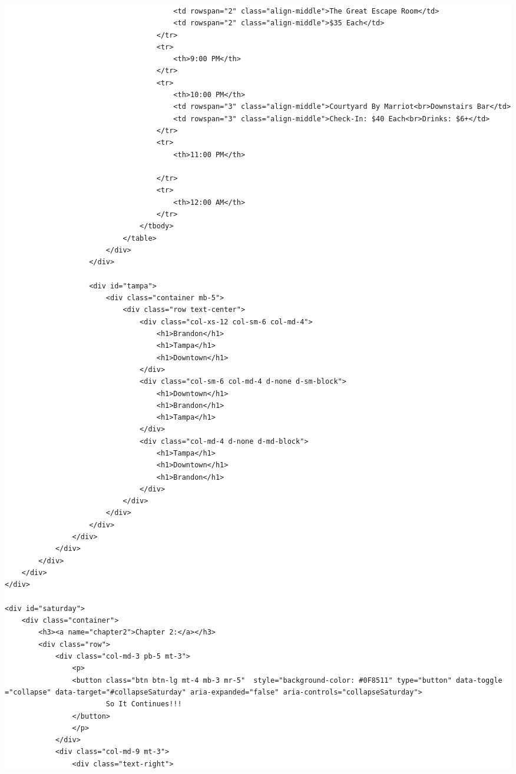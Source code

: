 		    								<td rowspan="2" class="align-middle">The Great Escape Room</td>
		    								<td rowspan="2" class="align-middle">$35 Each</td>
		    							</tr>
		    							<tr>
		    								<th>9:00 PM</th>
		    							</tr>
		    							<tr>
		    								<th>10:00 PM</th>
		    								<td rowspan="3" class="align-middle">Courtyard By Marriot<br>Downstairs Bar</td>
		    								<td rowspan="3" class="align-middle">Check-In: $40 Each<br>Drinks: $6+</td>
		    							</tr>
		    							<tr>
		    								<th>11:00 PM</th>
		    								
		    							</tr>
		    							<tr>
		    								<th>12:00 AM</th>
		    							</tr>
		    						</tbody>
		    					</table>
	    					</div>
						</div>

						<div id="tampa">
							<div class="container mb-5">
								<div class="row text-center">
									<div class="col-xs-12 col-sm-6 col-md-4">
										<h1>Brandon</h1>
										<h1>Tampa</h1>
										<h1>Downtown</h1>
									</div>
									<div class="col-sm-6 col-md-4 d-none d-sm-block">
										<h1>Downtown</h1>
										<h1>Brandon</h1>
										<h1>Tampa</h1>
									</div>
									<div class="col-md-4 d-none d-md-block">
										<h1>Tampa</h1>
										<h1>Downtown</h1>
										<h1>Brandon</h1>
									</div>
								</div>
							</div>
						</div>						
					</div>
				</div>
			</div>
		</div>
	</div>
	
	<div id="saturday">
		<div class="container">
			<h3><a name="chapter2">Chapter 2:</a></h3>
			<div class="row">
				<div class="col-md-3 pb-5 mt-3">
					<p>
					<button class="btn btn-lg mt-4 mb-3 mr-5"  style="background-color: #0F8511" type="button" data-toggle="collapse" data-target="#collapseSaturday" aria-expanded="false" aria-controls="collapseSaturday">
	    					So It Continues!!!
					</button>
					</p>
				</div>
				<div class="col-md-9 mt-3">
					<div class="text-right">